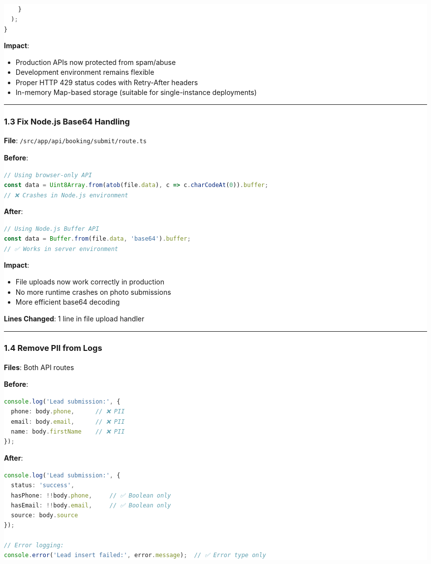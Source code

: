 ```typescript
    }
  );
}
```

**Impact**:
- Production APIs now protected from spam/abuse
- Development environment remains flexible
- Proper HTTP 429 status codes with Retry-After headers
- In-memory Map-based storage (suitable for single-instance deployments)

---

### 1.3 Fix Node.js Base64 Handling

**File**: `/src/app/api/booking/submit/route.ts`

**Before**:
```typescript
// Using browser-only API
const data = Uint8Array.from(atob(file.data), c => c.charCodeAt(0)).buffer;
// ❌ Crashes in Node.js environment
```

**After**:
```typescript
// Using Node.js Buffer API
const data = Buffer.from(file.data, 'base64').buffer;
// ✅ Works in server environment
```

**Impact**:
- File uploads now work correctly in production
- No more runtime crashes on photo submissions
- More efficient base64 decoding

**Lines Changed**: 1 line in file upload handler

---

### 1.4 Remove PII from Logs

**Files**: Both API routes

**Before**:
```typescript
console.log('Lead submission:', {
  phone: body.phone,      // ❌ PII
  email: body.email,      // ❌ PII
  name: body.firstName    // ❌ PII
});
```

**After**:
```typescript
console.log('Lead submission:', {
  status: 'success',
  hasPhone: !!body.phone,     // ✅ Boolean only
  hasEmail: !!body.email,     // ✅ Boolean only
  source: body.source
});

// Error logging:
console.error('Lead insert failed:', error.message);  // ✅ Error type only
```
